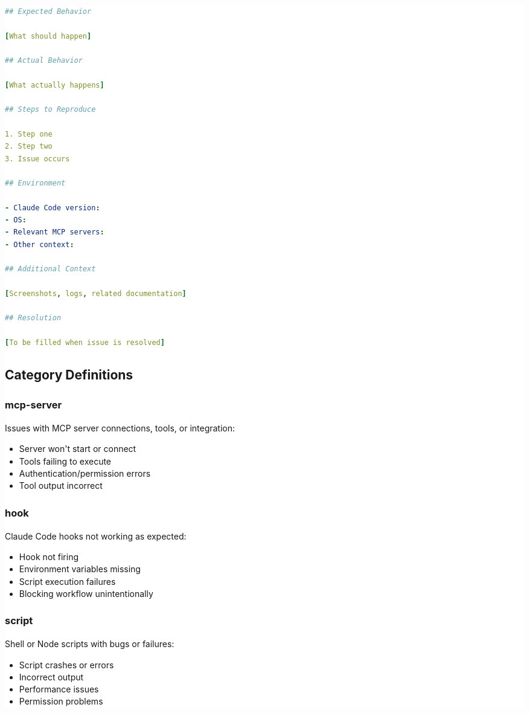 ```yaml
## Expected Behavior

[What should happen]

## Actual Behavior

[What actually happens]

## Steps to Reproduce

1. Step one
2. Step two
3. Issue occurs

## Environment

- Claude Code version:
- OS:
- Relevant MCP servers:
- Other context:

## Additional Context

[Screenshots, logs, related documentation]

## Resolution

[To be filled when issue is resolved]
```

## Category Definitions

### mcp-server
Issues with MCP server connections, tools, or integration:
- Server won't start or connect
- Tools failing to execute
- Authentication/permission errors
- Tool output incorrect

### hook
Claude Code hooks not working as expected:
- Hook not firing
- Environment variables missing
- Script execution failures
- Blocking workflow unintentionally

### script
Shell or Node scripts with bugs or failures:
- Script crashes or errors
- Incorrect output
- Performance issues
- Permission problems
